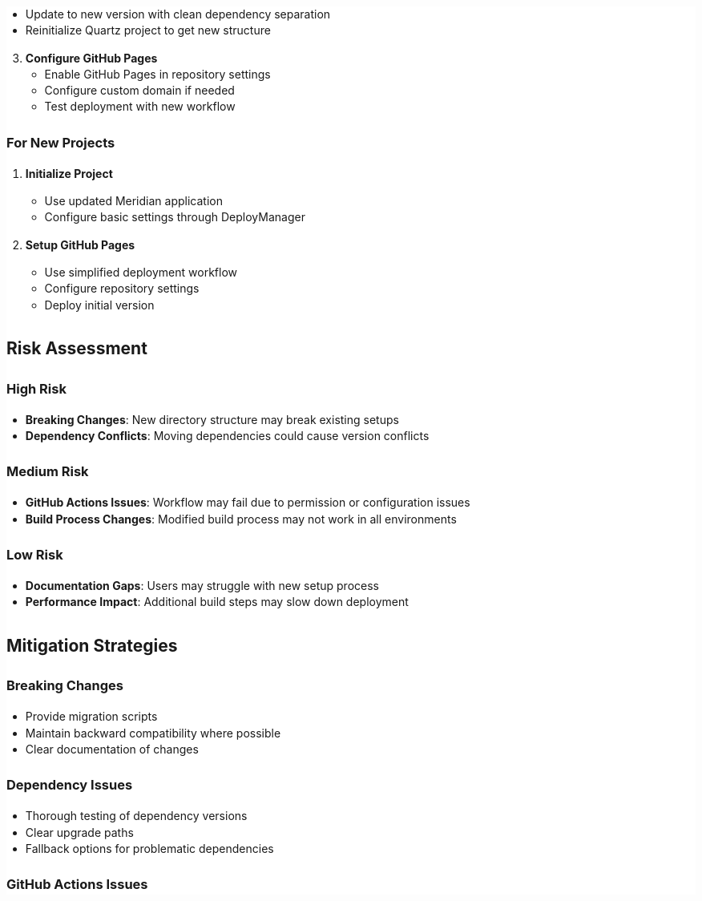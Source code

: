    - Update to new version with clean dependency separation
   - Reinitialize Quartz project to get new structure

3. **Configure GitHub Pages**
   - Enable GitHub Pages in repository settings
   - Configure custom domain if needed
   - Test deployment with new workflow

### For New Projects

1. **Initialize Project**

   - Use updated Meridian application
   - Configure basic settings through DeployManager

2. **Setup GitHub Pages**
   - Use simplified deployment workflow
   - Configure repository settings
   - Deploy initial version

## Risk Assessment

### High Risk

- **Breaking Changes**: New directory structure may break existing setups
- **Dependency Conflicts**: Moving dependencies could cause version conflicts

### Medium Risk

- **GitHub Actions Issues**: Workflow may fail due to permission or configuration issues
- **Build Process Changes**: Modified build process may not work in all environments

### Low Risk

- **Documentation Gaps**: Users may struggle with new setup process
- **Performance Impact**: Additional build steps may slow down deployment

## Mitigation Strategies

### Breaking Changes

- Provide migration scripts
- Maintain backward compatibility where possible
- Clear documentation of changes

### Dependency Issues

- Thorough testing of dependency versions
- Clear upgrade paths
- Fallback options for problematic dependencies

### GitHub Actions Issues
